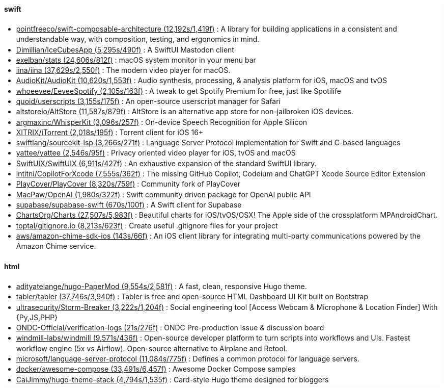 #### swift
* [pointfreeco/swift-composable-architecture (12,192s/1,419f)](https://github.com/pointfreeco/swift-composable-architecture) : A library for building applications in a consistent and understandable way, with composition, testing, and ergonomics in mind.
* [Dimillian/IceCubesApp (5,295s/490f)](https://github.com/Dimillian/IceCubesApp) : A SwiftUI Mastodon client
* [exelban/stats (24,606s/812f)](https://github.com/exelban/stats) : macOS system monitor in your menu bar
* [iina/iina (37,629s/2,550f)](https://github.com/iina/iina) : The modern video player for macOS.
* [AudioKit/AudioKit (10,620s/1,553f)](https://github.com/AudioKit/AudioKit) : Audio synthesis, processing, & analysis platform for iOS, macOS and tvOS
* [whoeevee/EeveeSpotify (2,105s/163f)](https://github.com/whoeevee/EeveeSpotify) : A tweak to get Spotify Premium for free, just like Spotilife
* [quoid/userscripts (3,155s/175f)](https://github.com/quoid/userscripts) : An open-source userscript manager for Safari
* [altstoreio/AltStore (11,587s/879f)](https://github.com/altstoreio/AltStore) : AltStore is an alternative app store for non-jailbroken iOS devices.
* [argmaxinc/WhisperKit (3,096s/257f)](https://github.com/argmaxinc/WhisperKit) : On-device Speech Recognition for Apple Silicon
* [XITRIX/iTorrent (2,018s/195f)](https://github.com/XITRIX/iTorrent) : Torrent client for iOS 16+
* [swiftlang/sourcekit-lsp (3,266s/271f)](https://github.com/swiftlang/sourcekit-lsp) : Language Server Protocol implementation for Swift and C-based languages
* [yattee/yattee (2,546s/95f)](https://github.com/yattee/yattee) : Privacy oriented video player for iOS, tvOS and macOS
* [SwiftUIX/SwiftUIX (6,911s/427f)](https://github.com/SwiftUIX/SwiftUIX) : An exhaustive expansion of the standard SwiftUI library.
* [intitni/CopilotForXcode (7,555s/362f)](https://github.com/intitni/CopilotForXcode) : The missing GitHub Copilot, Codeium and ChatGPT Xcode Source Editor Extension
* [PlayCover/PlayCover (8,320s/759f)](https://github.com/PlayCover/PlayCover) : Community fork of PlayCover
* [MacPaw/OpenAI (1,980s/322f)](https://github.com/MacPaw/OpenAI) : Swift community driven package for OpenAI public API
* [supabase/supabase-swift (670s/100f)](https://github.com/supabase/supabase-swift) : A Swift client for Supabase
* [ChartsOrg/Charts (27,507s/5,983f)](https://github.com/ChartsOrg/Charts) : Beautiful charts for iOS/tvOS/OSX! The Apple side of the crossplatform MPAndroidChart.
* [toptal/gitignore.io (8,213s/623f)](https://github.com/toptal/gitignore.io) : Create useful .gitignore files for your project
* [aws/amazon-chime-sdk-ios (143s/66f)](https://github.com/aws/amazon-chime-sdk-ios) : An iOS client library for integrating multi-party communications powered by the Amazon Chime service.

#### html
* [adityatelange/hugo-PaperMod (9,554s/2,581f)](https://github.com/adityatelange/hugo-PaperMod) : A fast, clean, responsive Hugo theme.
* [tabler/tabler (37,746s/3,940f)](https://github.com/tabler/tabler) : Tabler is free and open-source HTML Dashboard UI Kit built on Bootstrap
* [ultrasecurity/Storm-Breaker (3,222s/1,204f)](https://github.com/ultrasecurity/Storm-Breaker) : Social engineering tool [Access Webcam & Microphone & Location Finder] With {Py,JS,PHP}
* [ONDC-Official/verification-logs (21s/276f)](https://github.com/ONDC-Official/verification-logs) : ONDC Pre-production issue & discussion board
* [windmill-labs/windmill (9,571s/436f)](https://github.com/windmill-labs/windmill) : Open-source developer platform to turn scripts into workflows and UIs. Fastest workflow engine (5x vs Airflow). Open-source alternative to Airplane and Retool.
* [microsoft/language-server-protocol (11,084s/775f)](https://github.com/microsoft/language-server-protocol) : Defines a common protocol for language servers.
* [docker/awesome-compose (33,491s/6,457f)](https://github.com/docker/awesome-compose) : Awesome Docker Compose samples
* [CaiJimmy/hugo-theme-stack (4,794s/1,535f)](https://github.com/CaiJimmy/hugo-theme-stack) : Card-style Hugo theme designed for bloggers